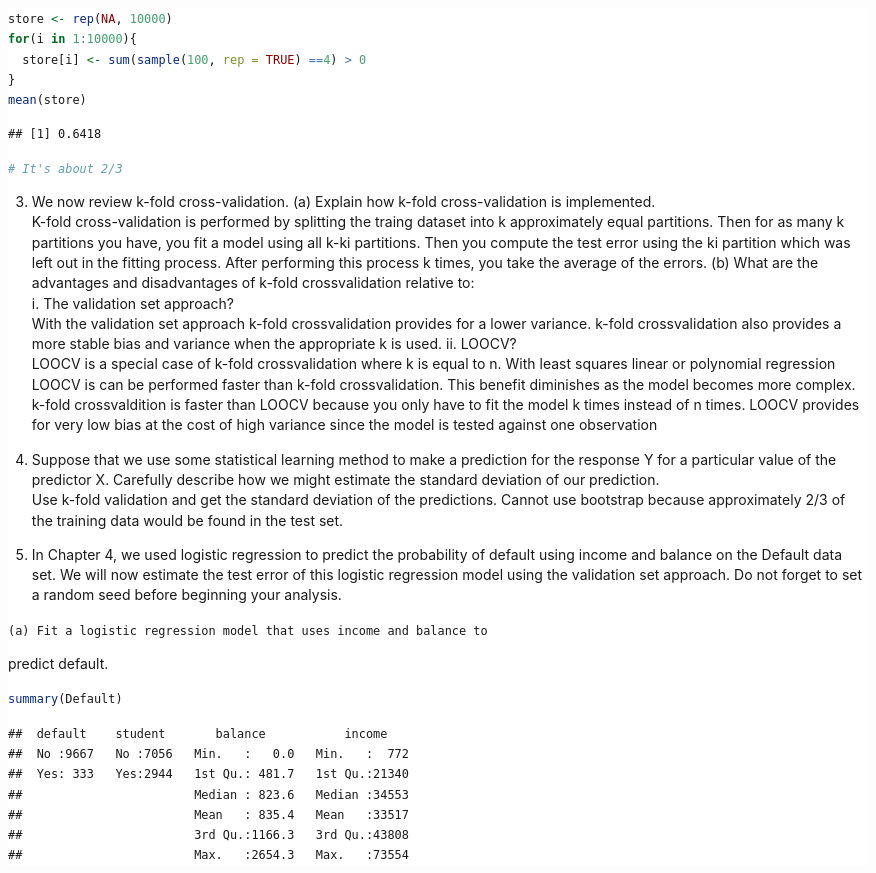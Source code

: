 ```r
store <- rep(NA, 10000)
for(i in 1:10000){
  store[i] <- sum(sample(100, rep = TRUE) ==4) > 0
}
mean(store)
```

```
## [1] 0.6418
```

```r
# It's about 2/3
```

  3. We now review k-fold cross-validation.
    (a) Explain how k-fold cross-validation is implemented.  
    K-fold cross-validation is performed by splitting the traing dataset into k approximately equal partitions. Then for as many k partitions you have, you fit a model using all k-ki partitions. Then you compute the test error using the ki partition which was left out in the fitting process. After performing this process k times, you take the average of the errors.
    (b) What are the advantages and disadvantages of k-fold crossvalidation relative to:  
      i. The validation set approach?  
      With the validation set approach k-fold crossvalidation provides for a lower variance. k-fold crossvalidation also provides a more stable bias and variance when the appropriate k is used.
      ii. LOOCV?  
      LOOCV is a special case of k-fold crossvalidation where k is equal to n. With least squares linear or polynomial regression LOOCV is can be performed faster than k-fold crossvalidation. This benefit diminishes as the model becomes more complex. k-fold crossvaldition is faster than LOOCV because you only have to fit the model k times instead of n times. LOOCV provides for very low bias at the cost of high variance since the model is tested against one observation

  4. Suppose that we use some statistical learning method to make a prediction for the response Y for a particular value of the predictor X. Carefully describe how we might estimate the standard deviation of our prediction.  
  Use k-fold validation and get the standard deviation of the predictions. Cannot use bootstrap because approximately 2/3 of the training data would be found in the test set.

  5. In Chapter 4, we used logistic regression to predict the probability of default using income and balance on the Default data set. We will now estimate the test error of this logistic regression model using the validation set approach. Do not forget to set a random seed before beginning your analysis.
    
    (a) Fit a logistic regression model that uses income and balance to
predict default.


```r
summary(Default)
```

```
##  default    student       balance           income     
##  No :9667   No :7056   Min.   :   0.0   Min.   :  772  
##  Yes: 333   Yes:2944   1st Qu.: 481.7   1st Qu.:21340  
##                        Median : 823.6   Median :34553  
##                        Mean   : 835.4   Mean   :33517  
##                        3rd Qu.:1166.3   3rd Qu.:43808  
##                        Max.   :2654.3   Max.   :73554
```
